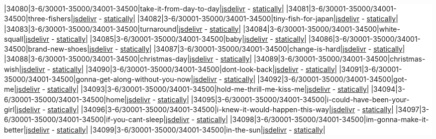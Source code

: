 |34080|3-6/30001-35000/34001-34500|take-it-from-day-to-day|[jsdelivr](https://cdn.jsdelivr.net/gh/dbchord/png-old-c-1110x370_3-6/30001-35000/34001-34500/take-it-from-day-to-day.png) - [statically](https://cdn.statically.io/gh/dbchord/png-old-c-1110x370_3-6/img/30001-35000/34001-34500/take-it-from-day-to-day.png)|
|34081|3-6/30001-35000/34001-34500|three-fishers|[jsdelivr](https://cdn.jsdelivr.net/gh/dbchord/png-old-c-1110x370_3-6/30001-35000/34001-34500/three-fishers.png) - [statically](https://cdn.statically.io/gh/dbchord/png-old-c-1110x370_3-6/img/30001-35000/34001-34500/three-fishers.png)|
|34082|3-6/30001-35000/34001-34500|tiny-fish-for-japan|[jsdelivr](https://cdn.jsdelivr.net/gh/dbchord/png-old-c-1110x370_3-6/30001-35000/34001-34500/tiny-fish-for-japan.png) - [statically](https://cdn.statically.io/gh/dbchord/png-old-c-1110x370_3-6/img/30001-35000/34001-34500/tiny-fish-for-japan.png)|
|34083|3-6/30001-35000/34001-34500|turnaround|[jsdelivr](https://cdn.jsdelivr.net/gh/dbchord/png-old-c-1110x370_3-6/30001-35000/34001-34500/turnaround.png) - [statically](https://cdn.statically.io/gh/dbchord/png-old-c-1110x370_3-6/img/30001-35000/34001-34500/turnaround.png)|
|34084|3-6/30001-35000/34001-34500|white-squall|[jsdelivr](https://cdn.jsdelivr.net/gh/dbchord/png-old-c-1110x370_3-6/30001-35000/34001-34500/white-squall.png) - [statically](https://cdn.statically.io/gh/dbchord/png-old-c-1110x370_3-6/img/30001-35000/34001-34500/white-squall.png)|
|34085|3-6/30001-35000/34001-34500|baby|[jsdelivr](https://cdn.jsdelivr.net/gh/dbchord/png-old-c-1110x370_3-6/30001-35000/34001-34500/baby.png) - [statically](https://cdn.statically.io/gh/dbchord/png-old-c-1110x370_3-6/img/30001-35000/34001-34500/baby.png)|
|34086|3-6/30001-35000/34001-34500|brand-new-shoes|[jsdelivr](https://cdn.jsdelivr.net/gh/dbchord/png-old-c-1110x370_3-6/30001-35000/34001-34500/brand-new-shoes.png) - [statically](https://cdn.statically.io/gh/dbchord/png-old-c-1110x370_3-6/img/30001-35000/34001-34500/brand-new-shoes.png)|
|34087|3-6/30001-35000/34001-34500|change-is-hard|[jsdelivr](https://cdn.jsdelivr.net/gh/dbchord/png-old-c-1110x370_3-6/30001-35000/34001-34500/change-is-hard.png) - [statically](https://cdn.statically.io/gh/dbchord/png-old-c-1110x370_3-6/img/30001-35000/34001-34500/change-is-hard.png)|
|34088|3-6/30001-35000/34001-34500|christmas-day|[jsdelivr](https://cdn.jsdelivr.net/gh/dbchord/png-old-c-1110x370_3-6/30001-35000/34001-34500/christmas-day.png) - [statically](https://cdn.statically.io/gh/dbchord/png-old-c-1110x370_3-6/img/30001-35000/34001-34500/christmas-day.png)|
|34089|3-6/30001-35000/34001-34500|christmas-wish|[jsdelivr](https://cdn.jsdelivr.net/gh/dbchord/png-old-c-1110x370_3-6/30001-35000/34001-34500/christmas-wish.png) - [statically](https://cdn.statically.io/gh/dbchord/png-old-c-1110x370_3-6/img/30001-35000/34001-34500/christmas-wish.png)|
|34090|3-6/30001-35000/34001-34500|dont-look-back|[jsdelivr](https://cdn.jsdelivr.net/gh/dbchord/png-old-c-1110x370_3-6/30001-35000/34001-34500/dont-look-back.png) - [statically](https://cdn.statically.io/gh/dbchord/png-old-c-1110x370_3-6/img/30001-35000/34001-34500/dont-look-back.png)|
|34091|3-6/30001-35000/34001-34500|gonna-get-along-without-you-now|[jsdelivr](https://cdn.jsdelivr.net/gh/dbchord/png-old-c-1110x370_3-6/30001-35000/34001-34500/gonna-get-along-without-you-now.png) - [statically](https://cdn.statically.io/gh/dbchord/png-old-c-1110x370_3-6/img/30001-35000/34001-34500/gonna-get-along-without-you-now.png)|
|34092|3-6/30001-35000/34001-34500|got-me|[jsdelivr](https://cdn.jsdelivr.net/gh/dbchord/png-old-c-1110x370_3-6/30001-35000/34001-34500/got-me.png) - [statically](https://cdn.statically.io/gh/dbchord/png-old-c-1110x370_3-6/img/30001-35000/34001-34500/got-me.png)|
|34093|3-6/30001-35000/34001-34500|hold-me-thrill-me-kiss-me|[jsdelivr](https://cdn.jsdelivr.net/gh/dbchord/png-old-c-1110x370_3-6/30001-35000/34001-34500/hold-me-thrill-me-kiss-me.png) - [statically](https://cdn.statically.io/gh/dbchord/png-old-c-1110x370_3-6/img/30001-35000/34001-34500/hold-me-thrill-me-kiss-me.png)|
|34094|3-6/30001-35000/34001-34500|home|[jsdelivr](https://cdn.jsdelivr.net/gh/dbchord/png-old-c-1110x370_3-6/30001-35000/34001-34500/home.png) - [statically](https://cdn.statically.io/gh/dbchord/png-old-c-1110x370_3-6/img/30001-35000/34001-34500/home.png)|
|34095|3-6/30001-35000/34001-34500|i-could-have-been-your-girl|[jsdelivr](https://cdn.jsdelivr.net/gh/dbchord/png-old-c-1110x370_3-6/30001-35000/34001-34500/i-could-have-been-your-girl.png) - [statically](https://cdn.statically.io/gh/dbchord/png-old-c-1110x370_3-6/img/30001-35000/34001-34500/i-could-have-been-your-girl.png)|
|34096|3-6/30001-35000/34001-34500|i-knew-it-would-happen-this-way|[jsdelivr](https://cdn.jsdelivr.net/gh/dbchord/png-old-c-1110x370_3-6/30001-35000/34001-34500/i-knew-it-would-happen-this-way.png) - [statically](https://cdn.statically.io/gh/dbchord/png-old-c-1110x370_3-6/img/30001-35000/34001-34500/i-knew-it-would-happen-this-way.png)|
|34097|3-6/30001-35000/34001-34500|if-you-cant-sleep|[jsdelivr](https://cdn.jsdelivr.net/gh/dbchord/png-old-c-1110x370_3-6/30001-35000/34001-34500/if-you-cant-sleep.png) - [statically](https://cdn.statically.io/gh/dbchord/png-old-c-1110x370_3-6/img/30001-35000/34001-34500/if-you-cant-sleep.png)|
|34098|3-6/30001-35000/34001-34500|im-gonna-make-it-better|[jsdelivr](https://cdn.jsdelivr.net/gh/dbchord/png-old-c-1110x370_3-6/30001-35000/34001-34500/im-gonna-make-it-better.png) - [statically](https://cdn.statically.io/gh/dbchord/png-old-c-1110x370_3-6/img/30001-35000/34001-34500/im-gonna-make-it-better.png)|
|34099|3-6/30001-35000/34001-34500|in-the-sun|[jsdelivr](https://cdn.jsdelivr.net/gh/dbchord/png-old-c-1110x370_3-6/30001-35000/34001-34500/in-the-sun.png) - [statically](https://cdn.statically.io/gh/dbchord/png-old-c-1110x370_3-6/img/30001-35000/34001-34500/in-the-sun.png)|